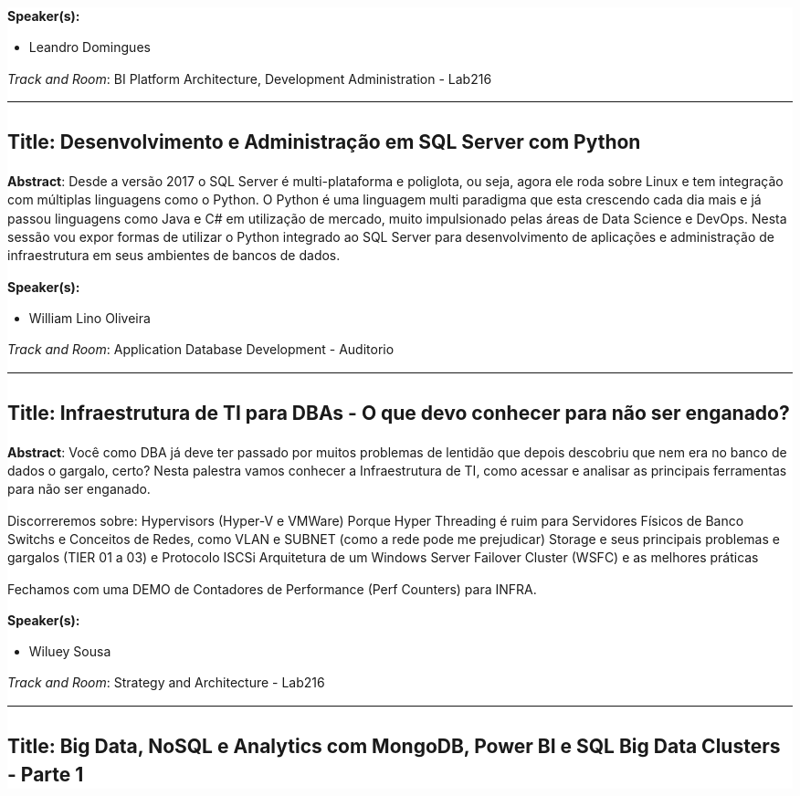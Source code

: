 **Speaker(s):**
- Leandro Domingues
 
*Track and Room*: BI Platform Architecture, Development  Administration - Lab216
 
----------------------------------------------------------------------------------- 
 
 
## Title: Desenvolvimento e Administração em SQL Server com Python
 
**Abstract**:
Desde a versão 2017 o SQL Server é multi-plataforma e poliglota, ou seja, agora ele roda sobre Linux e tem integração com múltiplas linguagens como o Python. O Python é uma linguagem multi paradigma que esta crescendo cada dia mais e já passou linguagens como Java e C# em utilização de mercado, muito impulsionado pelas áreas de Data Science e DevOps. Nesta sessão vou expor formas de utilizar o Python integrado ao SQL Server para desenvolvimento de aplicações e administração de infraestrutura em seus ambientes de bancos de dados.
 
**Speaker(s):**
- William Lino Oliveira
 
*Track and Room*: Application  Database Development - Auditorio
 
----------------------------------------------------------------------------------- 
 
 
## Title: Infraestrutura de TI para DBAs - O que devo conhecer para não ser enganado?
 
**Abstract**:
Você como DBA já deve ter passado por muitos problemas de lentidão que depois descobriu que nem era no banco de dados o gargalo, certo?
Nesta palestra vamos conhecer a Infraestrutura de TI, como acessar e analisar as principais ferramentas para não ser enganado.

Discorreremos sobre:
Hypervisors (Hyper-V e VMWare)
Porque Hyper Threading é ruim para Servidores Físicos de Banco
Switchs e Conceitos de Redes, como VLAN e SUBNET (como a rede pode me prejudicar)
Storage e seus principais problemas e gargalos (TIER 01 a 03) e Protocolo ISCSi
Arquitetura de um Windows Server Failover Cluster (WSFC) e as melhores práticas

Fechamos com uma DEMO de Contadores de Performance (Perf Counters) para INFRA.
 
**Speaker(s):**
- Wiluey Sousa
 
*Track and Room*: Strategy and Architecture - Lab216
 
----------------------------------------------------------------------------------- 
 
 
## Title: Big Data, NoSQL e Analytics com MongoDB, Power BI e SQL Big Data Clusters - Parte 1
 